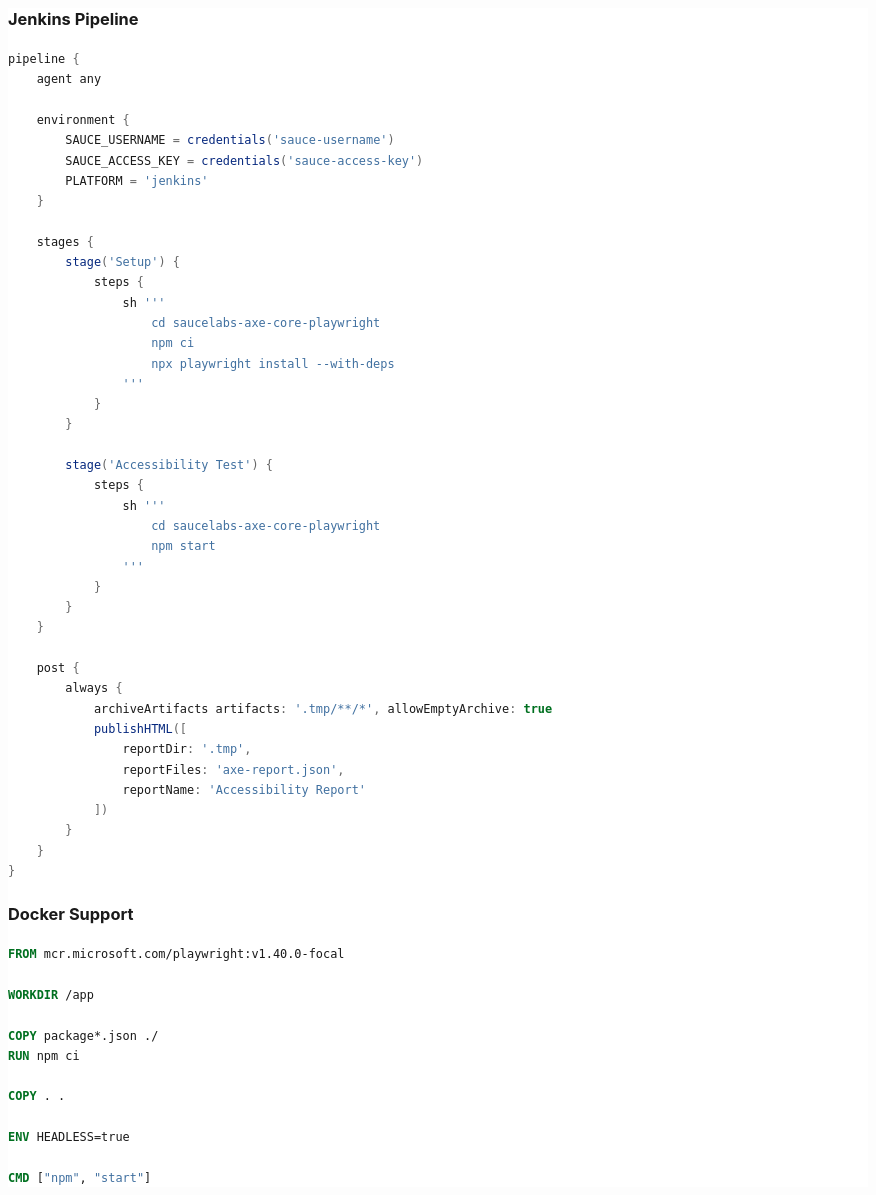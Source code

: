 ### Jenkins Pipeline

```groovy
pipeline {
    agent any

    environment {
        SAUCE_USERNAME = credentials('sauce-username')
        SAUCE_ACCESS_KEY = credentials('sauce-access-key')
        PLATFORM = 'jenkins'
    }

    stages {
        stage('Setup') {
            steps {
                sh '''
                    cd saucelabs-axe-core-playwright
                    npm ci
                    npx playwright install --with-deps
                '''
            }
        }

        stage('Accessibility Test') {
            steps {
                sh '''
                    cd saucelabs-axe-core-playwright
                    npm start
                '''
            }
        }
    }

    post {
        always {
            archiveArtifacts artifacts: '.tmp/**/*', allowEmptyArchive: true
            publishHTML([
                reportDir: '.tmp',
                reportFiles: 'axe-report.json',
                reportName: 'Accessibility Report'
            ])
        }
    }
}
```

### Docker Support

```dockerfile
FROM mcr.microsoft.com/playwright:v1.40.0-focal

WORKDIR /app

COPY package*.json ./
RUN npm ci

COPY . .

ENV HEADLESS=true

CMD ["npm", "start"]
```
